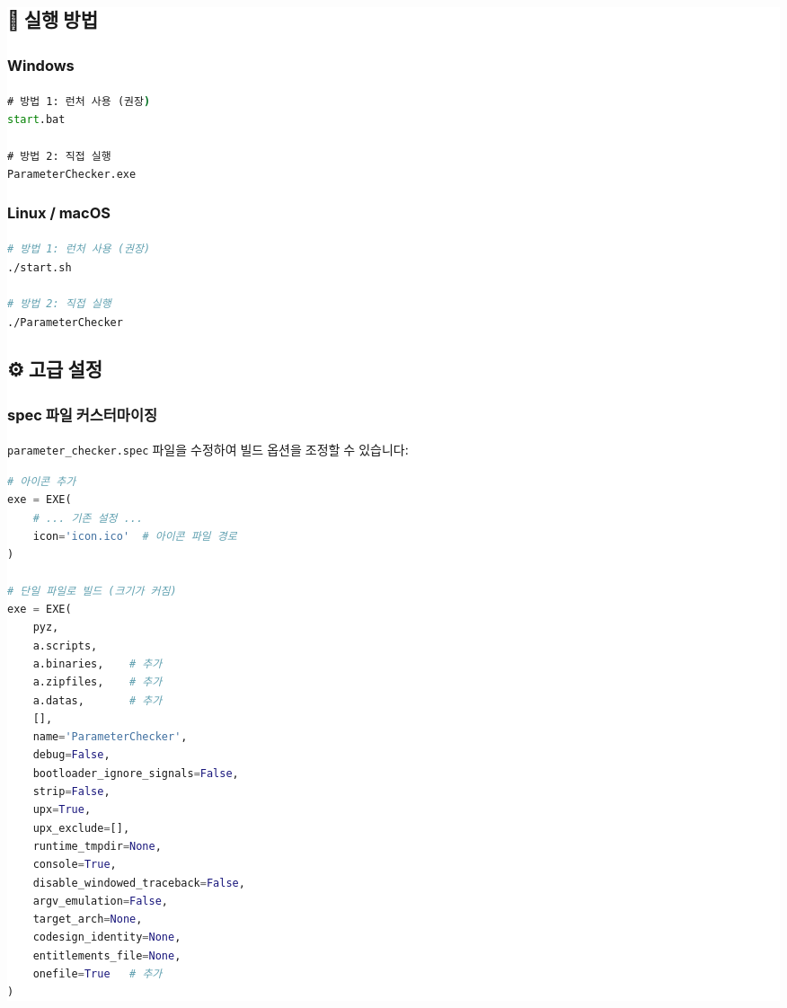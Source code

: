 ## 🚀 실행 방법

### Windows
```cmd
# 방법 1: 런처 사용 (권장)
start.bat

# 방법 2: 직접 실행
ParameterChecker.exe
```

### Linux / macOS
```bash
# 방법 1: 런처 사용 (권장)
./start.sh

# 방법 2: 직접 실행
./ParameterChecker
```

## ⚙️ 고급 설정

### spec 파일 커스터마이징

`parameter_checker.spec` 파일을 수정하여 빌드 옵션을 조정할 수 있습니다:

```python
# 아이콘 추가
exe = EXE(
    # ... 기존 설정 ...
    icon='icon.ico'  # 아이콘 파일 경로
)

# 단일 파일로 빌드 (크기가 커짐)
exe = EXE(
    pyz,
    a.scripts,
    a.binaries,    # 추가
    a.zipfiles,    # 추가  
    a.datas,       # 추가
    [],
    name='ParameterChecker',
    debug=False,
    bootloader_ignore_signals=False,
    strip=False,
    upx=True,
    upx_exclude=[],
    runtime_tmpdir=None,
    console=True,
    disable_windowed_traceback=False,
    argv_emulation=False,
    target_arch=None,
    codesign_identity=None,
    entitlements_file=None,
    onefile=True   # 추가
)
```
